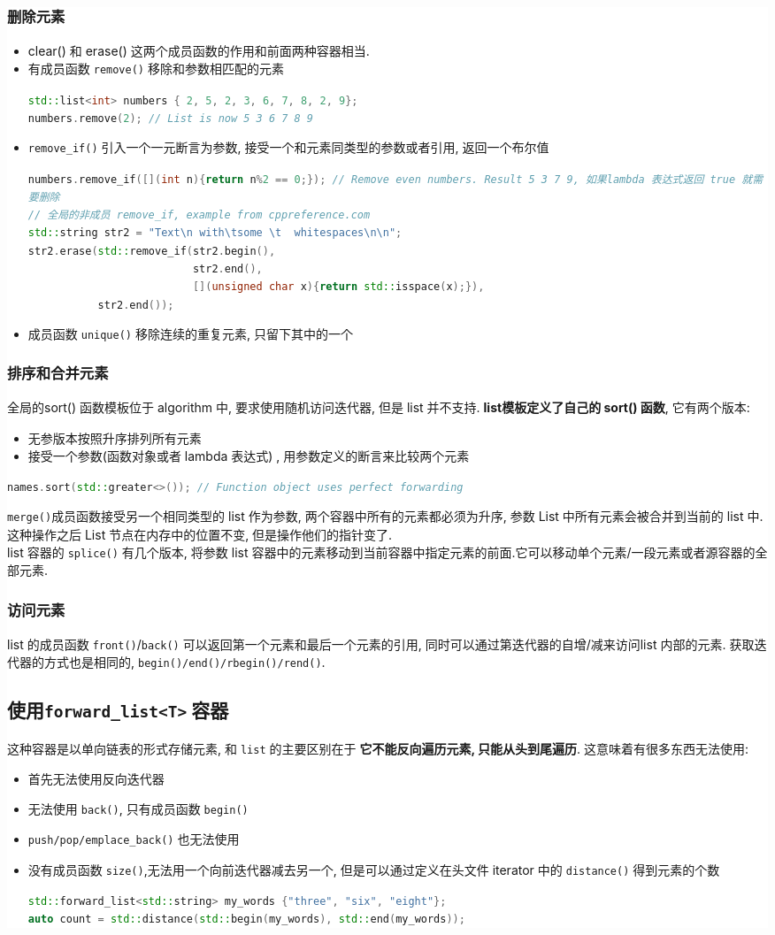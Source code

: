 ### 删除元素
* clear() 和 erase() 这两个成员函数的作用和前面两种容器相当.
* 有成员函数 `remove()` 移除和参数相匹配的元素
  ```C++
  std::list<int> numbers { 2, 5, 2, 3, 6, 7, 8, 2, 9};
  numbers.remove(2); // List is now 5 3 6 7 8 9
  ```
* `remove_if()` 引入一个一元断言为参数, 接受一个和元素同类型的参数或者引用, 返回一个布尔值
  ```C++
  numbers.remove_if([](int n){return n%2 == 0;}); // Remove even numbers. Result 5 3 7 9, 如果lambda 表达式返回 true 就需要删除
  // 全局的非成员 remove_if, example from cppreference.com
  std::string str2 = "Text\n with\tsome \t  whitespaces\n\n";
  str2.erase(std::remove_if(str2.begin(),
                            str2.end(),
                            [](unsigned char x){return std::isspace(x);}),
             str2.end());
  ```
* 成员函数 `unique()` 移除连续的重复元素, 只留下其中的一个
  
### 排序和合并元素
全局的sort() 函数模板位于 algorithm 中, 要求使用随机访问迭代器, 但是 list 并不支持. **list模板定义了自己的 sort() 函数**, 它有两个版本:
* 无参版本按照升序排列所有元素
* 接受一个参数(函数对象或者 lambda 表达式) , 用参数定义的断言来比较两个元素
  
```C++
names.sort(std::greater<>()); // Function object uses perfect forwarding
```
`merge()`成员函数接受另一个相同类型的 list 作为参数, 两个容器中所有的元素都必须为升序, 参数 List 中所有元素会被合并到当前的 list 中. 这种操作之后 List 节点在内存中的位置不变, 但是操作他们的指针变了.   
list 容器的 `splice()` 有几个版本, 将参数 list 容器中的元素移动到当前容器中指定元素的前面.它可以移动单个元素/一段元素或者源容器的全部元素. 

### 访问元素

list 的成员函数 `front()`/`back()` 可以返回第一个元素和最后一个元素的引用, 同时可以通过第迭代器的自增/减来访问list 内部的元素. 获取迭代器的方式也是相同的, `begin()/end()/rbegin()/rend()`. 



## 使用`forward_list<T>` 容器

这种容器是以单向链表的形式存储元素, 和 `list` 的主要区别在于 **它不能反向遍历元素, 只能从头到尾遍历**. 这意味着有很多东西无法使用:

* 首先无法使用反向迭代器 

* 无法使用 `back()`, 只有成员函数 `begin()`

* `push/pop/emplace_back()` 也无法使用

* 没有成员函数 `size()`,无法用一个向前迭代器减去另一个, 但是可以通过定义在头文件 iterator 中的 `distance()` 得到元素的个数

  ```c++
  std::forward_list<std::string> my_words {"three", "six", "eight"};
  auto count = std::distance(std::begin(my_words), std::end(my_words));
  ```
